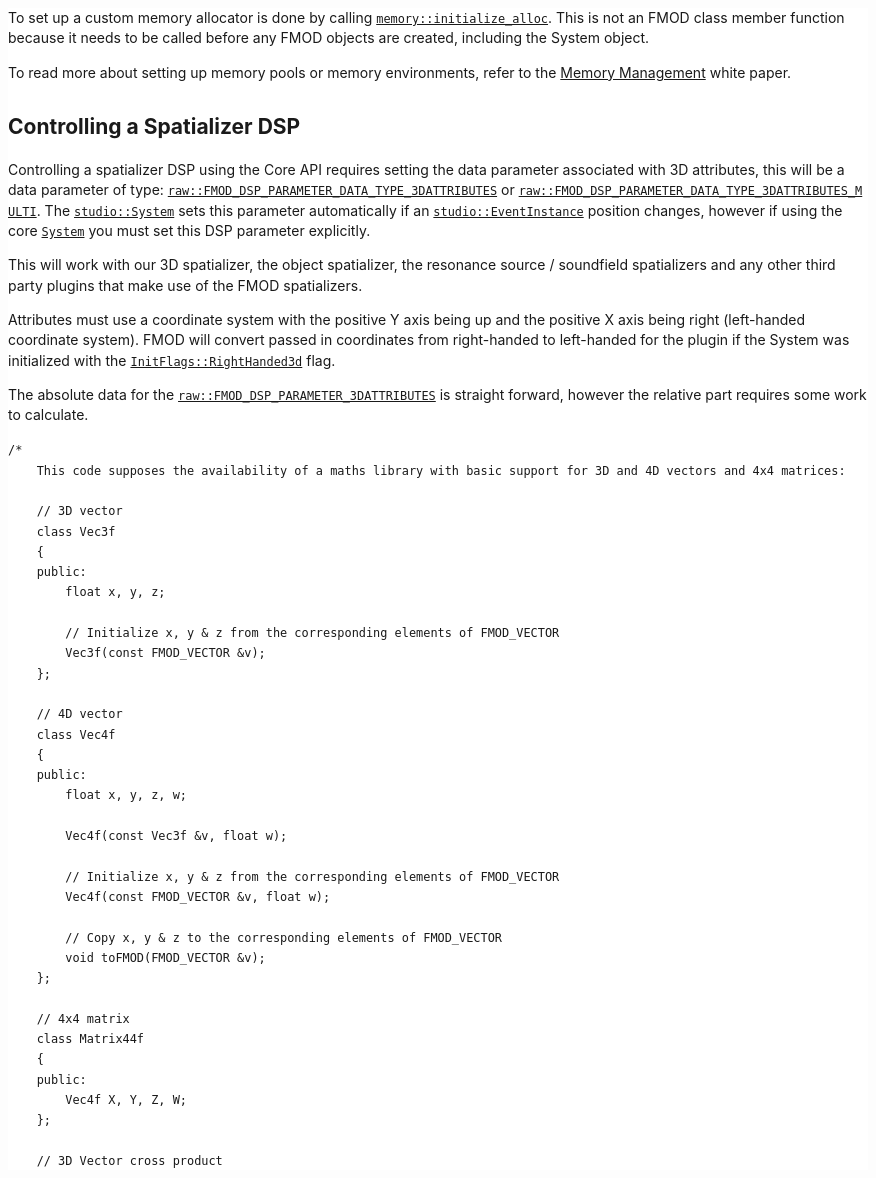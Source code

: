 To set up a custom memory allocator is done by calling [`memory::initialize_alloc`](memory::initialize_alloc). This is not an FMOD class member function because it needs to be called before any FMOD objects are created, including the System object.

To read more about setting up memory pools or memory environments, refer to the [Memory Management](<https://fmod.com/docs/2.02/api/white-papers-memory-management.html>) white paper.

## Controlling a Spatializer DSP

Controlling a spatializer DSP using the Core API requires setting the data parameter associated with 3D attributes, this will be a data parameter of type: [`raw::FMOD_DSP_PARAMETER_DATA_TYPE_3DATTRIBUTES`](raw::FMOD_DSP_PARAMETER_DATA_TYPE_3DATTRIBUTES) or [`raw::FMOD_DSP_PARAMETER_DATA_TYPE_3DATTRIBUTES_MULTI`](raw::FMOD_DSP_PARAMETER_DATA_TYPE_3DATTRIBUTES_MULTI). The [`studio::System`](studio::System) sets this parameter automatically if an [`studio::EventInstance`](studio::EventInstance) position changes, however if using the core [`System`](System) you must set this DSP parameter explicitly.

This will work with our 3D spatializer, the object spatializer, the resonance source / soundfield spatializers and any other third party plugins that make use of the FMOD spatializers.

Attributes must use a coordinate system with the positive Y axis being up and the positive X axis being right (left-handed coordinate system). FMOD will convert passed in coordinates from right-handed to left-handed for the plugin if the System was initialized with the [`InitFlags::RightHanded3d`](InitFlags::RightHanded3d) flag.

The absolute data for the [`raw::FMOD_DSP_PARAMETER_3DATTRIBUTES`](raw::FMOD_DSP_PARAMETER_3DATTRIBUTES) is straight forward, however the relative part requires some work to calculate.

``````````text
/*
    This code supposes the availability of a maths library with basic support for 3D and 4D vectors and 4x4 matrices:

    // 3D vector
    class Vec3f
    {
    public:
        float x, y, z;

        // Initialize x, y & z from the corresponding elements of FMOD_VECTOR
        Vec3f(const FMOD_VECTOR &v);
    };

    // 4D vector
    class Vec4f
    {
    public:
        float x, y, z, w;

        Vec4f(const Vec3f &v, float w);

        // Initialize x, y & z from the corresponding elements of FMOD_VECTOR
        Vec4f(const FMOD_VECTOR &v, float w);

        // Copy x, y & z to the corresponding elements of FMOD_VECTOR
        void toFMOD(FMOD_VECTOR &v);
    };

    // 4x4 matrix
    class Matrix44f
    {
    public:
        Vec4f X, Y, Z, W;
    };

    // 3D Vector cross product
``````````